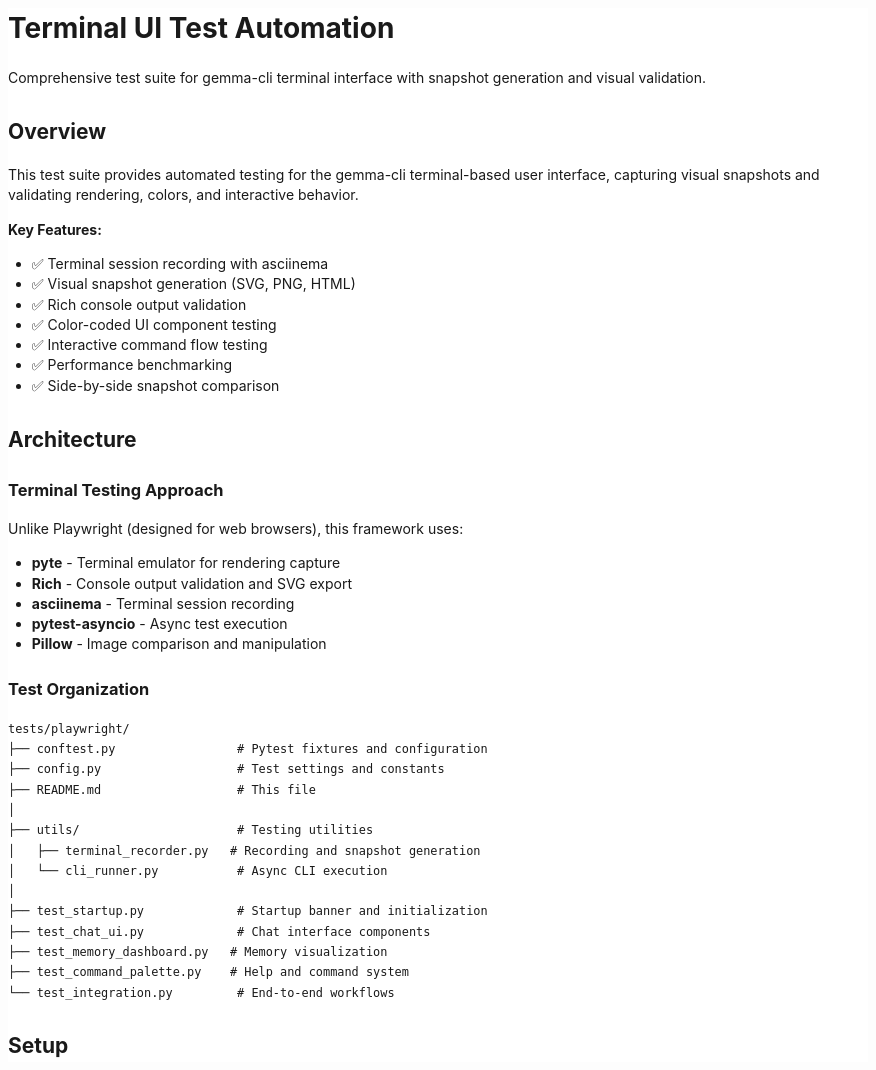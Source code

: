 # Terminal UI Test Automation

Comprehensive test suite for gemma-cli terminal interface with snapshot generation and visual validation.

## Overview

This test suite provides automated testing for the gemma-cli terminal-based user interface, capturing visual snapshots and validating rendering, colors, and interactive behavior.

**Key Features:**
- ✅ Terminal session recording with asciinema
- ✅ Visual snapshot generation (SVG, PNG, HTML)
- ✅ Rich console output validation
- ✅ Color-coded UI component testing
- ✅ Interactive command flow testing
- ✅ Performance benchmarking
- ✅ Side-by-side snapshot comparison

## Architecture

### Terminal Testing Approach

Unlike Playwright (designed for web browsers), this framework uses:
- **pyte** - Terminal emulator for rendering capture
- **Rich** - Console output validation and SVG export
- **asciinema** - Terminal session recording
- **pytest-asyncio** - Async test execution
- **Pillow** - Image comparison and manipulation

### Test Organization

```
tests/playwright/
├── conftest.py                 # Pytest fixtures and configuration
├── config.py                   # Test settings and constants
├── README.md                   # This file
│
├── utils/                      # Testing utilities
│   ├── terminal_recorder.py   # Recording and snapshot generation
│   └── cli_runner.py           # Async CLI execution
│
├── test_startup.py             # Startup banner and initialization
├── test_chat_ui.py             # Chat interface components
├── test_memory_dashboard.py   # Memory visualization
├── test_command_palette.py    # Help and command system
└── test_integration.py         # End-to-end workflows
```

## Setup
